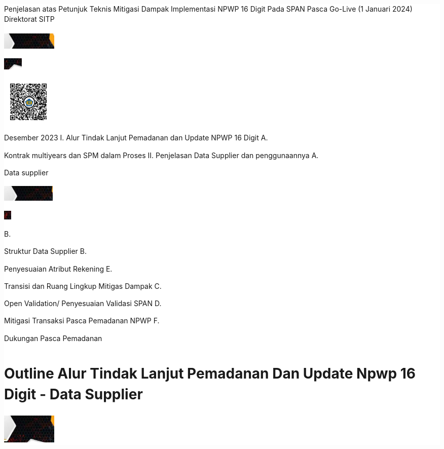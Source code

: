 Penjelasan atas Petunjuk Teknis Mitigasi Dampak Implementasi NPWP 16 Digit Pada SPAN Pasca Go-Live (1 Januari 2024)
Direktorat SITP

![18_image_0.png](18_image_0.png)

![18_image_1.png](18_image_1.png)

![18_image_2.png](18_image_2.png)

Desember 2023 I. Alur Tindak Lanjut Pemadanan dan Update NPWP 16 Digit A.

 Kontrak multiyears dan SPM dalam Proses II. Penjelasan Data Supplier dan penggunaannya A.

 Data supplier 

![19_image_0.png](19_image_0.png)

![19_image_1.png](19_image_1.png)

B.

 Struktur Data Supplier B.

 Penyesuaian Atribut Rekening E.

 Transisi dan Ruang Lingkup Mitigas Dampak C.

 Open Validation/ Penyesuaian Validasi SPAN
D.

 Mitigasi Transaksi Pasca Pemadanan NPWP
F.

 Dukungan Pasca Pemadanan

# Outline Alur Tindak Lanjut Pemadanan Dan Update Npwp 16 Digit - **Data Supplier** 

![20_Image_0.Png](20_Image_0.Png)
